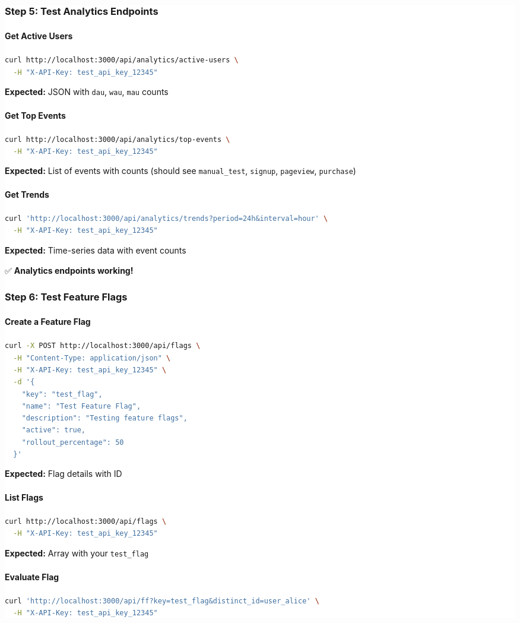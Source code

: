 ### Step 5: Test Analytics Endpoints

#### Get Active Users
```bash
curl http://localhost:3000/api/analytics/active-users \
  -H "X-API-Key: test_api_key_12345"
```

**Expected:** JSON with `dau`, `wau`, `mau` counts

#### Get Top Events
```bash
curl http://localhost:3000/api/analytics/top-events \
  -H "X-API-Key: test_api_key_12345"
```

**Expected:** List of events with counts (should see `manual_test`, `signup`, `pageview`, `purchase`)

#### Get Trends
```bash
curl 'http://localhost:3000/api/analytics/trends?period=24h&interval=hour' \
  -H "X-API-Key: test_api_key_12345"
```

**Expected:** Time-series data with event counts

✅ **Analytics endpoints working!**

### Step 6: Test Feature Flags

#### Create a Feature Flag
```bash
curl -X POST http://localhost:3000/api/flags \
  -H "Content-Type: application/json" \
  -H "X-API-Key: test_api_key_12345" \
  -d '{
    "key": "test_flag",
    "name": "Test Feature Flag",
    "description": "Testing feature flags",
    "active": true,
    "rollout_percentage": 50
  }'
```

**Expected:** Flag details with ID

#### List Flags
```bash
curl http://localhost:3000/api/flags \
  -H "X-API-Key: test_api_key_12345"
```

**Expected:** Array with your `test_flag`

#### Evaluate Flag
```bash
curl 'http://localhost:3000/api/ff?key=test_flag&distinct_id=user_alice' \
  -H "X-API-Key: test_api_key_12345"
```

